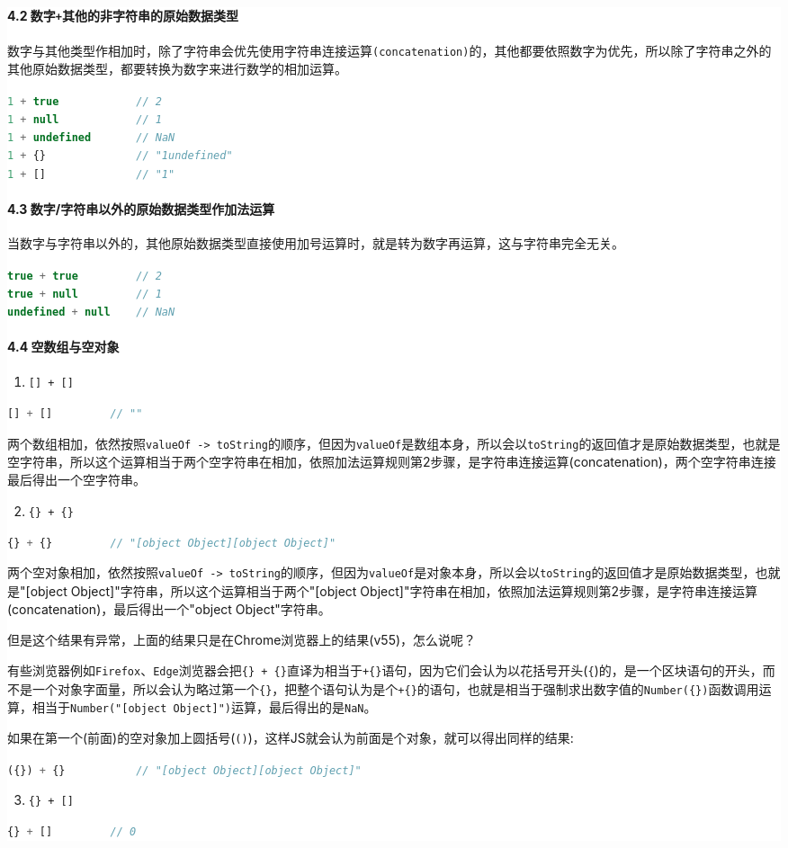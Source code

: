 #### 4.2 数字`+`其他的非字符串的原始数据类型

数字与其他类型作相加时，除了字符串会优先使用字符串连接运算`(concatenation)`的，其他都要依照数字为优先，所以除了字符串之外的其他原始数据类型，都要转换为数字来进行数学的相加运算。

```javascript
1 + true            // 2
1 + null            // 1
1 + undefined       // NaN
1 + {}              // "1undefined"
1 + []              // "1"
```

#### 4.3 数字/字符串以外的原始数据类型作加法运算

当数字与字符串以外的，其他原始数据类型直接使用加号运算时，就是转为数字再运算，这与字符串完全无关。

```javascript
true + true         // 2
true + null         // 1
undefined + null    // NaN
```

#### 4.4 空数组与空对象

1.  `[] + []`

```javascript
[] + []			// ""
```

两个数组相加，依然按照`valueOf -> toString`的顺序，但因为`valueOf`是数组本身，所以会以`toString`的返回值才是原始数据类型，也就是空字符串，所以这个运算相当于两个空字符串在相加，依照加法运算规则第2步骤，是字符串连接运算(concatenation)，两个空字符串连接最后得出一个空字符串。

2.  `{} + {}`

```javascript
{} + {}			// "[object Object][object Object]"
```

两个空对象相加，依然按照`valueOf -> toString`的顺序，但因为`valueOf`是对象本身，所以会以`toString`的返回值才是原始数据类型，也就是"[object Object]"字符串，所以这个运算相当于两个"[object Object]"字符串在相加，依照加法运算规则第2步骤，是字符串连接运算(concatenation)，最后得出一个"object Object"字符串。

但是这个结果有异常，上面的结果只是在Chrome浏览器上的结果(v55)，怎么说呢？

有些浏览器例如`Firefox`、`Edge`浏览器会把`{} + {}`直译为相当于`+{}`语句，因为它们会认为以花括号开头(`{`)的，是一个区块语句的开头，而不是一个对象字面量，所以会认为略过第一个`{}`，把整个语句认为是个`+{}`的语句，也就是相当于强制求出数字值的`Number({})`函数调用运算，相当于`Number("[object Object]")`运算，最后得出的是`NaN`。

如果在第一个(前面)的空对象加上圆括号(`()`)，这样JS就会认为前面是个对象，就可以得出同样的结果:

```javascript
({}) + {}			// "[object Object][object Object]"
```

3.  `{} + []`

```javascript
{} + []			// 0
```
